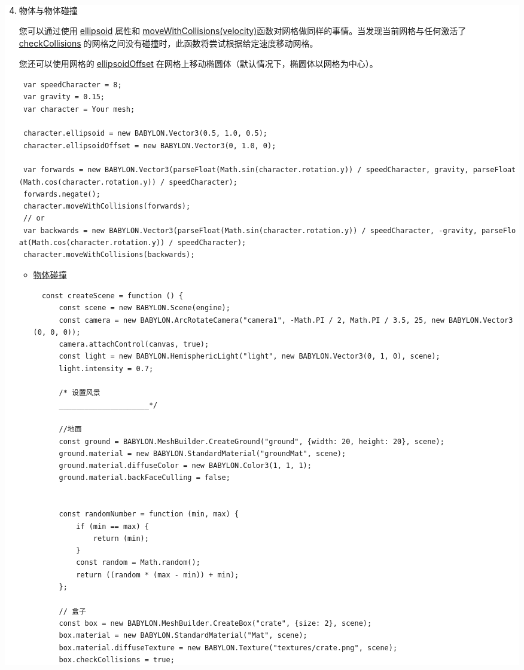 4. 物体与物体碰撞

	您可以通过使用 [ellipsoid](https://doc.babylonjs.com/typedoc/classes/babylon.mesh#ellipsoid) 属性和 [moveWithCollisions(velocity)](https://doc.babylonjs.com/typedoc/classes/babylon.mesh#movewithcollisions)函数对网格做同样的事情。当发现当前网格与任何激活了 [checkCollisions](https://doc.babylonjs.com/typedoc/classes/babylon.mesh#checkcollisions) 的网格之间没有碰撞时，此函数将尝试根据给定速度移动网格。

	您还可以使用网格的 [ellipsoidOffset](https://doc.babylonjs.com/typedoc/classes/babylon.mesh#ellipsoidoffset) 在网格上移动椭圆体（默认情况下，椭圆体以网格为中心）。

		var speedCharacter = 8;
		var gravity = 0.15;
		var character = Your mesh;
		
		character.ellipsoid = new BABYLON.Vector3(0.5, 1.0, 0.5);
		character.ellipsoidOffset = new BABYLON.Vector3(0, 1.0, 0);
		
		var forwards = new BABYLON.Vector3(parseFloat(Math.sin(character.rotation.y)) / speedCharacter, gravity, parseFloat(Math.cos(character.rotation.y)) / speedCharacter);
		forwards.negate();
		character.moveWithCollisions(forwards);
		// or
		var backwards = new BABYLON.Vector3(parseFloat(Math.sin(character.rotation.y)) / speedCharacter, -gravity, parseFloat(Math.cos(character.rotation.y)) / speedCharacter);
		character.moveWithCollisions(backwards);	
	- [物体碰撞](https://playground.babylonjs.com/#1M79PT#1)

			const createScene = function () {
			    const scene = new BABYLON.Scene(engine);
			    const camera = new BABYLON.ArcRotateCamera("camera1", -Math.PI / 2, Math.PI / 3.5, 25, new BABYLON.Vector3(0, 0, 0));
			    camera.attachControl(canvas, true);
			    const light = new BABYLON.HemisphericLight("light", new BABYLON.Vector3(0, 1, 0), scene);
			    light.intensity = 0.7;
			
			    /* 设置风景
			    _____________________*/
			
			    //地面
			    const ground = BABYLON.MeshBuilder.CreateGround("ground", {width: 20, height: 20}, scene);
			    ground.material = new BABYLON.StandardMaterial("groundMat", scene);
			    ground.material.diffuseColor = new BABYLON.Color3(1, 1, 1);
			    ground.material.backFaceCulling = false;
			
			
			    const randomNumber = function (min, max) {
					if (min == max) {
						return (min);
					}
					const random = Math.random();
					return ((random * (max - min)) + min);
				};
			    
			    // 盒子
			    const box = new BABYLON.MeshBuilder.CreateBox("crate", {size: 2}, scene);
			    box.material = new BABYLON.StandardMaterial("Mat", scene);
			    box.material.diffuseTexture = new BABYLON.Texture("textures/crate.png", scene);
			    box.checkCollisions = true;
			